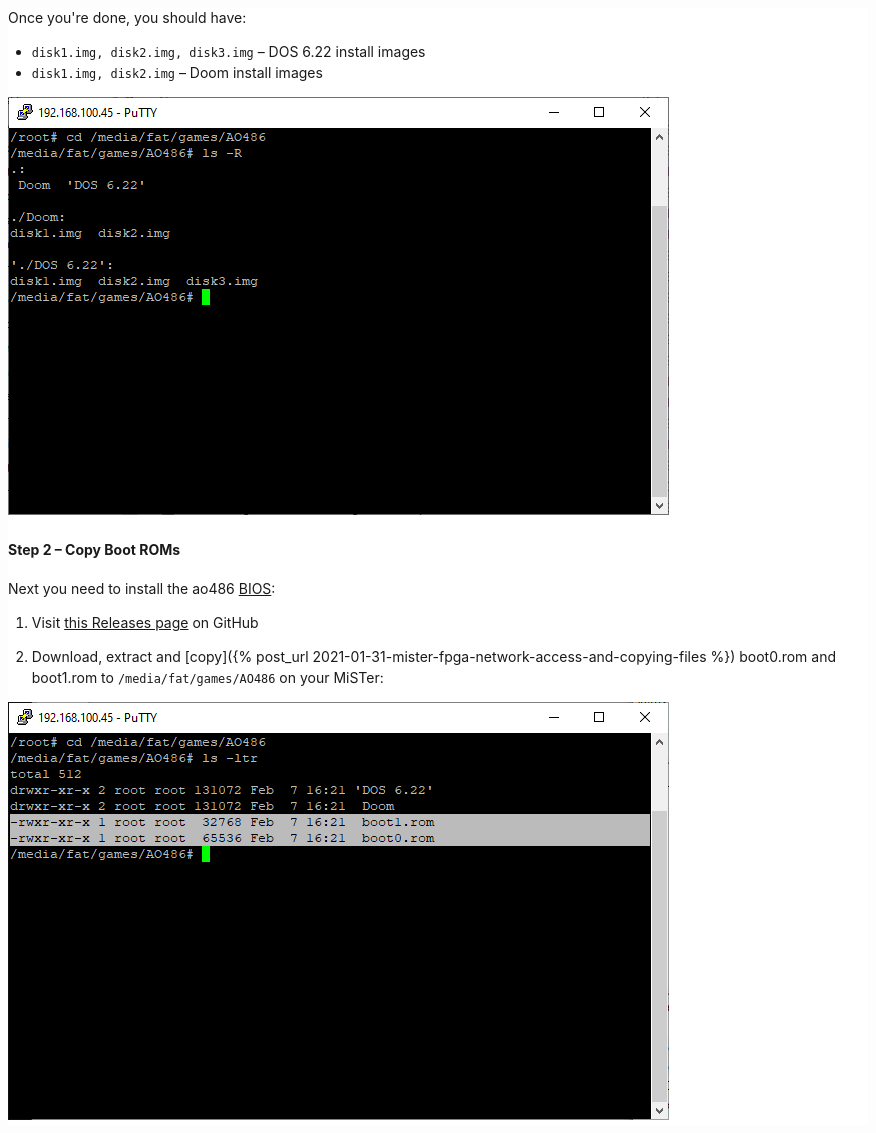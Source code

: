 Once you're done, you should have:

* <code>disk1.img, disk2.img, disk3.img</code> – DOS 6.22 install images
* <code>disk1.img, disk2.img</code> – Doom install images

![](/img/posts/mister-ao486-dos-622-doom-install-floppy-images.png)


#### Step 2 – Copy Boot ROMs

Next you need to install the ao486 <a href="https://en.wikipedia.org/wiki/BIOS" target="_blank">BIOS</a>:

1. Visit <a href="https://github.com/MiSTer-devel/ao486_MiSTer/tree/master/releases/bios" target="_blank">this Releases page</a> on GitHub

2. Download, extract and [copy]({% post_url 2021-01-31-mister-fpga-network-access-and-copying-files %}) boot0.rom and boot1.rom to <code>/media/fat/games/AO486</code> on your MiSTer:

![](/img/posts/mister-ao486-bios-boot-roms.png)
